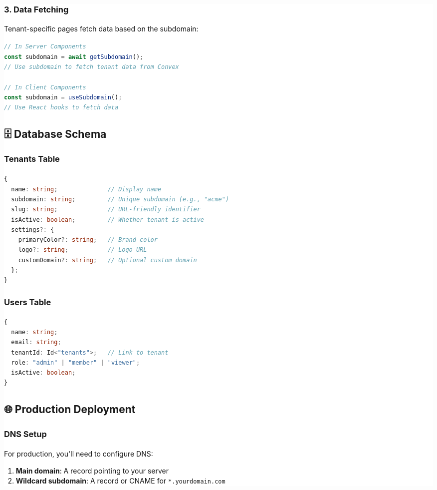 ### 3. Data Fetching

Tenant-specific pages fetch data based on the subdomain:

```typescript
// In Server Components
const subdomain = await getSubdomain();
// Use subdomain to fetch tenant data from Convex

// In Client Components
const subdomain = useSubdomain();
// Use React hooks to fetch data
```

## 🗄️ Database Schema

### Tenants Table

```typescript
{
  name: string;              // Display name
  subdomain: string;         // Unique subdomain (e.g., "acme")
  slug: string;              // URL-friendly identifier
  isActive: boolean;         // Whether tenant is active
  settings?: {
    primaryColor?: string;   // Brand color
    logo?: string;           // Logo URL
    customDomain?: string;   // Optional custom domain
  };
}
```

### Users Table

```typescript
{
  name: string;
  email: string;
  tenantId: Id<"tenants">;   // Link to tenant
  role: "admin" | "member" | "viewer";
  isActive: boolean;
}
```

## 🌐 Production Deployment

### DNS Setup

For production, you'll need to configure DNS:

1. **Main domain**: A record pointing to your server
2. **Wildcard subdomain**: A record or CNAME for `*.yourdomain.com`
